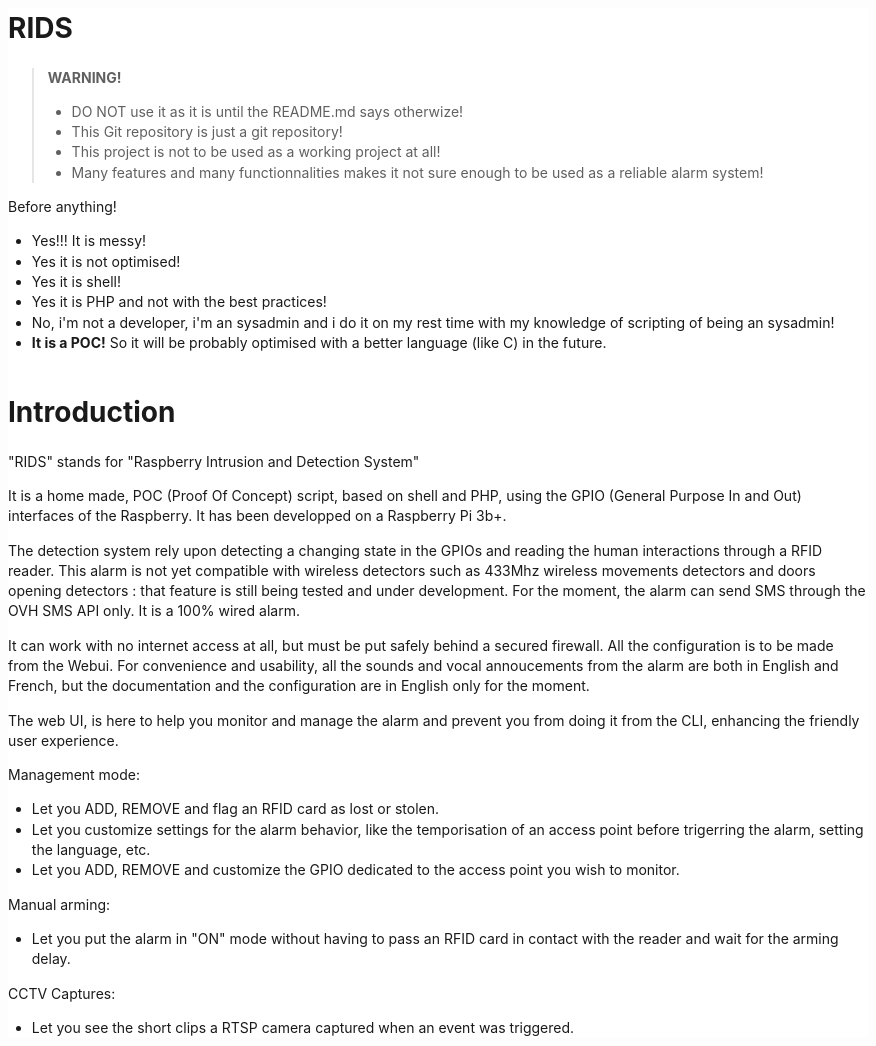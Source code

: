 # RIDS

> **WARNING!**
>
> - DO NOT use it as it is until the README.md says otherwize!
> - This Git repository is just a git repository!
> - This project is not to be used as a working project at all!
> - Many features and many functionnalities makes it not sure enough to be used as a reliable alarm system!

Before anything!
- Yes!!! It is messy!
- Yes it is not optimised!
- Yes it is shell!
- Yes it is PHP and not with the best practices!
- No, i'm not a developer, i'm an sysadmin and i do it on my rest time with my knowledge of scripting of being an sysadmin!
- **It is a POC!** So it will be probably optimised with a better language (like C) in the future.

# Introduction

"RIDS" stands for "Raspberry Intrusion and Detection System"

It is a home made, POC (Proof Of Concept) script, based on shell and PHP, using the GPIO (General Purpose In and Out) interfaces of the Raspberry. It has been developped on a Raspberry Pi 3b+.

The detection system rely upon detecting a changing state in the GPIOs and reading the human interactions through a RFID reader. This alarm is not yet compatible with wireless detectors such as 433Mhz wireless movements detectors and doors opening detectors : that feature is still being tested and under development. For the moment, the alarm can send SMS through the OVH SMS API only. It is a 100% wired alarm.

It can work with no internet access at all, but must be put safely behind a secured firewall. All the configuration is to be made from the Webui. For convenience and usability, all the sounds and vocal annoucements from the alarm are both in English and French, but the documentation and the configuration are in English only for the moment.

The web UI, is here to help you monitor and manage the alarm and prevent you from doing it from the CLI, enhancing the friendly user experience.

Management mode:
- Let you ADD, REMOVE and flag an RFID card as lost or stolen.
- Let you customize settings for the alarm behavior, like the temporisation of an access point before trigerring the alarm, setting the language, etc.
- Let you ADD, REMOVE and customize the GPIO dedicated to the access point you wish to monitor.

Manual arming:
 - Let you put the alarm in "ON" mode without having to pass an RFID card in contact with the reader and wait for the arming delay.

CCTV Captures: 
- Let you see the short clips a RTSP camera captured when an event was triggered.
	